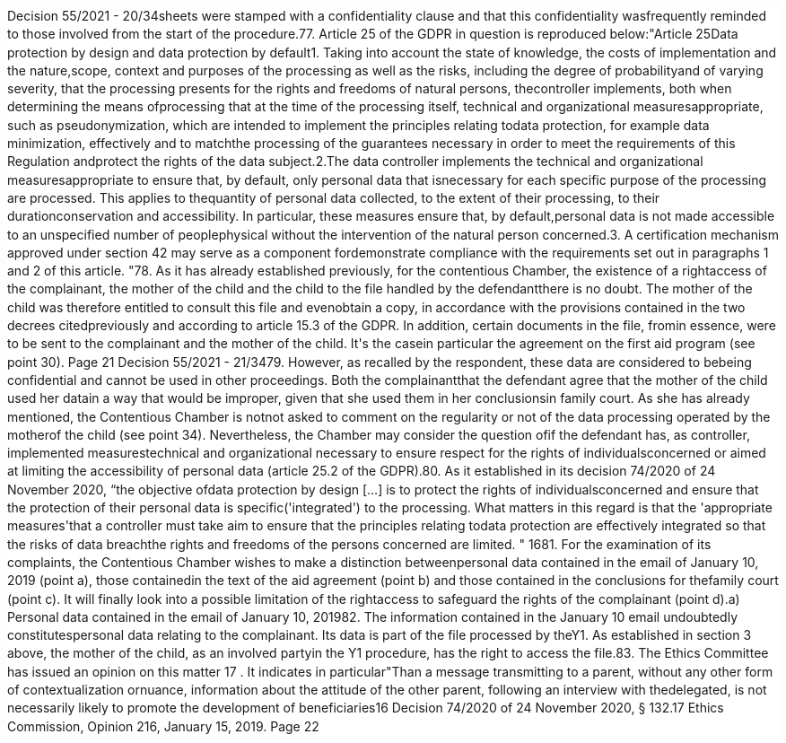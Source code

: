 Decision 55/2021 - 20/34sheets were stamped with a confidentiality clause and that this confidentiality wasfrequently reminded to those involved from the start of the procedure.77. Article 25 of the GDPR in question is reproduced below:"Article 25Data protection by design and data protection by default1. Taking into account the state of knowledge, the costs of implementation and the nature,scope, context and purposes of the processing as well as the risks, including the degree of probabilityand of varying severity, that the processing presents for the rights and freedoms of natural persons, thecontroller implements, both when determining the means ofprocessing that at the time of the processing itself, technical and organizational measuresappropriate, such as pseudonymization, which are intended to implement the principles relating todata protection, for example data minimization, effectively and to matchthe processing of the guarantees necessary in order to meet the requirements of this Regulation andprotect the rights of the data subject.2.The data controller implements the technical and organizational measuresappropriate to ensure that, by default, only personal data that isnecessary for each specific purpose of the processing are processed. This applies to thequantity of personal data collected, to the extent of their processing, to their durationconservation and accessibility. In particular, these measures ensure that, by default,personal data is not made accessible to an unspecified number of peoplephysical without the intervention of the natural person concerned.3. A certification mechanism approved under section 42 may serve as a component fordemonstrate compliance with the requirements set out in paragraphs 1 and 2 of this article. "78. As it has already established previously, for the contentious Chamber, the existence of a rightaccess of the complainant, the mother of the child and the child to the file handled by the defendantthere is no doubt. The mother of the child was therefore entitled to consult this file and evenobtain a copy, in accordance with the provisions contained in the two decrees citedpreviously and according to article 15.3 of the GDPR. In addition, certain documents in the file, fromin essence, were to be sent to the complainant and the mother of the child. It's the casein particular the agreement on the first aid program (see point 30).
Page 21
Decision 55/2021 - 21/3479. However, as recalled by the respondent, these data are considered to bebeing confidential and cannot be used in other proceedings. Both the complainantthat the defendant agree that the mother of the child used her datain a way that would be improper, given that she used them in her conclusionsin family court. As she has already mentioned, the Contentious Chamber is notnot asked to comment on the regularity or not of the data processing operated by the motherof the child (see point 34). Nevertheless, the Chamber may consider the question ofif the defendant has, as controller, implemented measurestechnical and organizational necessary to ensure respect for the rights of individualsconcerned or aimed at limiting the accessibility of personal data (article 25.2 of the GDPR).80. As it established in its decision 74/2020 of 24 November 2020, “the objective ofdata protection by design \[…\] is to protect the rights of individualsconcerned and ensure that the protection of their personal data is specific('integrated') to the processing. What matters in this regard is that the 'appropriate measures'that a controller must take aim to ensure that the principles relating todata protection are effectively integrated so that the risks of data breachthe rights and freedoms of the persons concerned are limited. " 1681. For the examination of its complaints, the Contentious Chamber wishes to make a distinction betweenpersonal data contained in the email of January 10, 2019 (point a), those containedin the text of the aid agreement (point b) and those contained in the conclusions for thefamily court (point c). It will finally look into a possible limitation of the rightaccess to safeguard the rights of the complainant (point d).a) Personal data contained in the email of January 10, 201982. The information contained in the January 10 email undoubtedly constitutespersonal data relating to the complainant. Its data is part of the file processed by theY1. As established in section 3 above, the mother of the child, as an involved partyin the Y1 procedure, has the right to access the file.83. The Ethics Committee has issued an opinion on this matter 17 . It indicates in particular"Than a message transmitting to a parent, without any other form of contextualization ornuance, information about the attitude of the other parent, following an interview with thedelegated, is not necessarily likely to promote the development of beneficiaries16 Decision 74/2020 of 24 November 2020, § 132.17 Ethics Commission, Opinion 216, January 15, 2019.
Page 22